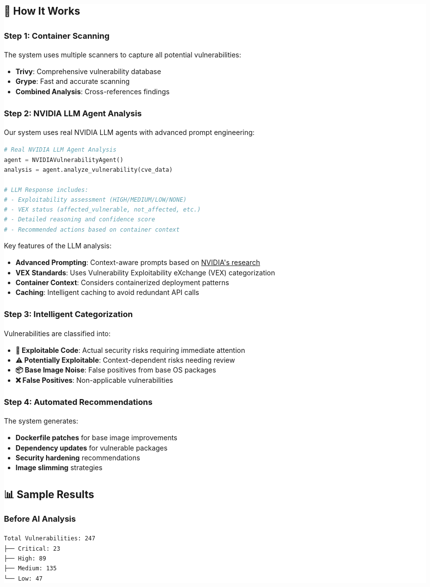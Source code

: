 ## 🔬 How It Works

### Step 1: Container Scanning
The system uses multiple scanners to capture all potential vulnerabilities:
- **Trivy**: Comprehensive vulnerability database
- **Grype**: Fast and accurate scanning
- **Combined Analysis**: Cross-references findings

### Step 2: NVIDIA LLM Agent Analysis
Our system uses real NVIDIA LLM agents with advanced prompt engineering:

```python
# Real NVIDIA LLM Agent Analysis
agent = NVIDIAVulnerabilityAgent()
analysis = agent.analyze_vulnerability(cve_data)

# LLM Response includes:
# - Exploitability assessment (HIGH/MEDIUM/LOW/NONE)  
# - VEX status (affected_vulnerable, not_affected, etc.)
# - Detailed reasoning and confidence score
# - Recommended actions based on container context
```

Key features of the LLM analysis:
- **Advanced Prompting**: Context-aware prompts based on [NVIDIA's research](https://github.com/NVIDIA-AI-Blueprints/vulnerability-analysis)
- **VEX Standards**: Uses Vulnerability Exploitability eXchange (VEX) categorization
- **Container Context**: Considers containerized deployment patterns
- **Caching**: Intelligent caching to avoid redundant API calls

### Step 3: Intelligent Categorization
Vulnerabilities are classified into:
- **🚨 Exploitable Code**: Actual security risks requiring immediate attention
- **⚠️ Potentially Exploitable**: Context-dependent risks needing review
- **📦 Base Image Noise**: False positives from base OS packages
- **❌ False Positives**: Non-applicable vulnerabilities

### Step 4: Automated Recommendations
The system generates:
- **Dockerfile patches** for base image improvements
- **Dependency updates** for vulnerable packages
- **Security hardening** recommendations
- **Image slimming** strategies

## 📊 Sample Results

### Before AI Analysis
```
Total Vulnerabilities: 247
├── Critical: 23
├── High: 89
├── Medium: 135
└── Low: 47
```
